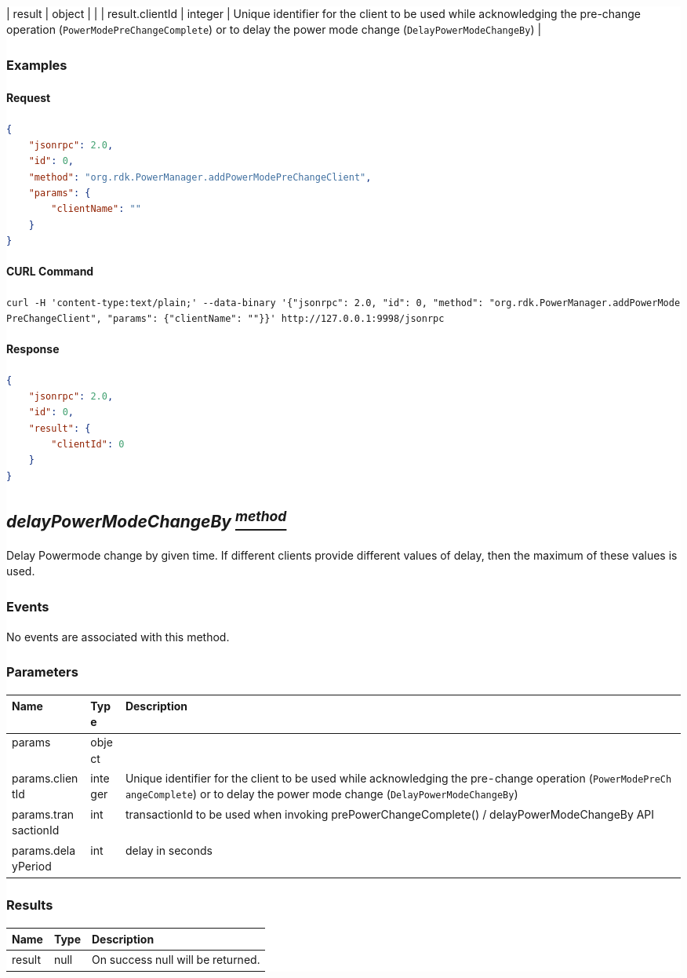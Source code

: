 | result | object |  |
| result.clientId | integer | Unique identifier for the client to be used while acknowledging the pre-change operation (`PowerModePreChangeComplete`) or to delay the power mode change (`DelayPowerModeChangeBy`) |

### Examples


#### Request

```json
{
    "jsonrpc": 2.0,
    "id": 0,
    "method": "org.rdk.PowerManager.addPowerModePreChangeClient",
    "params": {
        "clientName": ""
    }
}
```


#### CURL Command

```curl
curl -H 'content-type:text/plain;' --data-binary '{"jsonrpc": 2.0, "id": 0, "method": "org.rdk.PowerManager.addPowerModePreChangeClient", "params": {"clientName": ""}}' http://127.0.0.1:9998/jsonrpc
```


#### Response

```json
{
    "jsonrpc": 2.0,
    "id": 0,
    "result": {
        "clientId": 0
    }
}
```

<a id="method.delayPowerModeChangeBy"></a>
## *delayPowerModeChangeBy [<sup>method</sup>](#head.Methods)*

Delay Powermode change by given time. If different clients provide different values of delay, then the maximum of these values is used.

### Events
No events are associated with this method.
### Parameters
| Name | Type | Description |
| :-------- | :-------- | :-------- |
| params | object |  |
| params.clientId | integer | Unique identifier for the client to be used while acknowledging the pre-change operation (`PowerModePreChangeComplete`) or to delay the power mode change (`DelayPowerModeChangeBy`) |
| params.transactionId | int | transactionId to be used when invoking prePowerChangeComplete() / delayPowerModeChangeBy API |
| params.delayPeriod | int | delay in seconds |
### Results
| Name | Type | Description |
| :-------- | :-------- | :-------- |
| result | null | On success null will be returned. |
